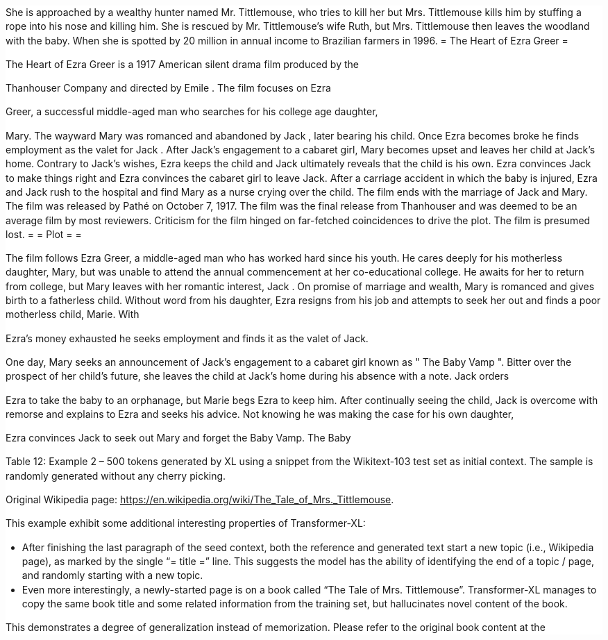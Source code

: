 She is approached by a wealthy hunter named Mr. Tittlemouse, who tries to kill her but Mrs. Tittlemouse kills him by stuffing a rope into his nose and killing him. She is rescued by Mr. Tittlemouse’s wife Ruth, but Mrs. Tittlemouse then leaves the woodland with the baby. When she is spotted by 20 million in annual income to Brazilian farmers in 1996. = The Heart of Ezra Greer =

The Heart of Ezra Greer is a 1917 American silent drama film produced by the

Thanhouser Company and directed by Emile <unk>. The film focuses on Ezra

Greer, a successful middle-aged man who searches for his college age daughter,

Mary. The wayward Mary was romanced and abandoned by Jack <unk>, later bearing his child. Once Ezra becomes broke he finds employment as the valet for Jack <unk>. After Jack’s engagement to a cabaret girl, Mary becomes upset and leaves her child at Jack’s home. Contrary to Jack’s wishes, Ezra keeps the child and Jack ultimately reveals that the child is his own. Ezra convinces Jack to make things right and Ezra convinces the cabaret girl to leave Jack. After a carriage accident in which the baby is injured, Ezra and Jack rush to the hospital and find Mary as a nurse crying over the child. The film ends with the marriage of Jack and Mary. The film was released by Pathé on October 7, 1917. The film was the final release from Thanhouser and was deemed to be an average film by most reviewers. Criticism for the film hinged on far-fetched coincidences to drive the plot. The film is presumed lost. = = Plot = =

The film follows Ezra Greer, a middle-aged man who has worked hard since his youth. He cares deeply for his motherless daughter, Mary, but was unable to attend the annual commencement at her co-educational college. He awaits for her to return from college, but Mary leaves with her romantic interest, Jack <unk>. On promise of marriage and wealth, Mary is romanced and gives birth to a fatherless child. Without word from his daughter, Ezra resigns from his job and attempts to seek her out and finds a poor motherless child, Marie. With

Ezra’s money exhausted he seeks employment and finds it as the valet of Jack.

One day, Mary seeks an announcement of Jack’s engagement to a cabaret girl known as " The Baby Vamp ". Bitter over the prospect of her child’s future, she leaves the child at Jack’s home during his absence with a note. Jack orders

Ezra to take the baby to an orphanage, but Marie begs Ezra to keep him. After continually seeing the child, Jack is overcome with remorse and explains to Ezra and seeks his advice. Not knowing he was making the case for his own daughter,

Ezra convinces Jack to seek out Mary and forget the Baby Vamp. The Baby

Table 12: Example 2 – 500 tokens generated by XL using a snippet from the Wikitext-103 test set as initial context. The sample is randomly generated without any cherry picking.

Original Wikipedia page: https://en.wikipedia.org/wiki/The_Tale_of_Mrs._Tittlemouse.

This example exhibit some additional interesting properties of Transformer-XL: 
* After finishing the last paragraph of the seed context, both the reference and generated text start a new topic (i.e., Wikipedia page), as marked by the single “= title =” line. This suggests the model has the ability of identifying the end of a topic / page, and randomly starting with a new topic. 
* Even more interestingly, a newly-started page is on a book called “The Tale of Mrs. Tittlemouse”. Transformer-XL manages to copy the same book title and some related information from the training set, but hallucinates novel content of the book.

This demonstrates a degree of generalization instead of memorization. Please refer to the original book content at the
